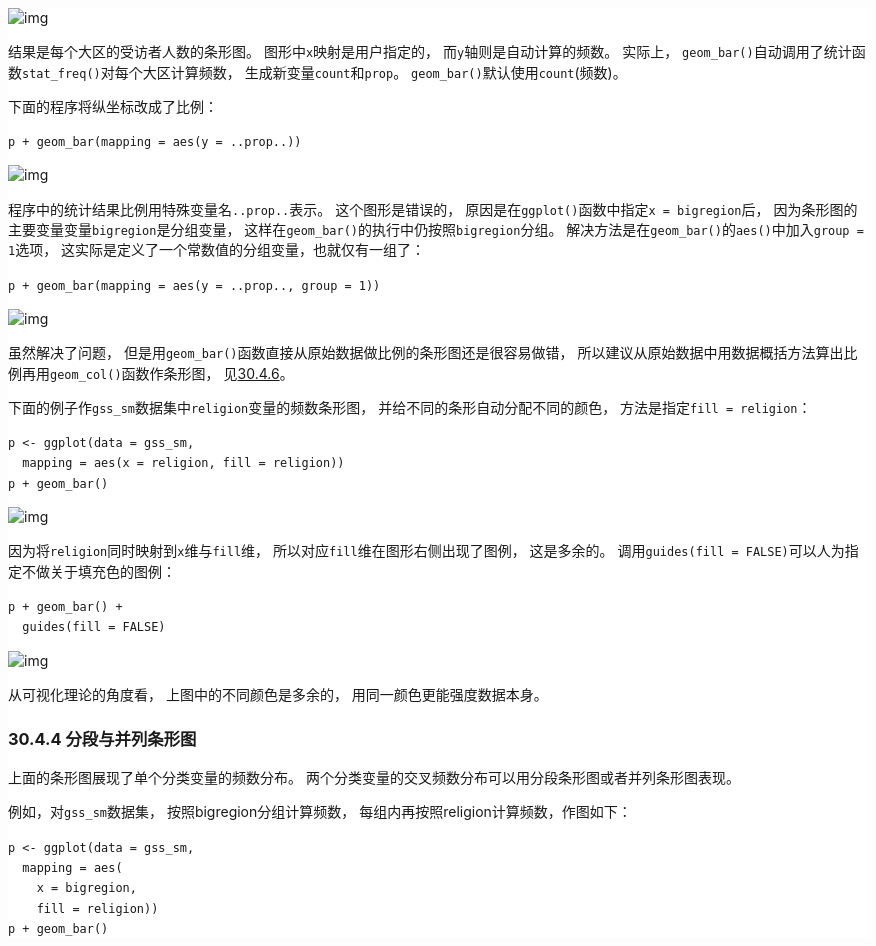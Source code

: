 ![img](http://www.math.pku.edu.cn/teachers/lidf/docs/Rbook/html/_Rbook/ggplot_files/figure-html/ggplot2-right-bar-gss01-1.png)

结果是每个大区的受访者人数的条形图。 图形中`x`映射是用户指定的， 而`y`轴则是自动计算的频数。 实际上， `geom_bar()`自动调用了统计函数`stat_freq()`对每个大区计算频数， 生成新变量`count`和`prop`。 `geom_bar()`默认使用`count`(频数)。

下面的程序将纵坐标改成了比例：

```
p + geom_bar(mapping = aes(y = ..prop..))
```

![img](http://www.math.pku.edu.cn/teachers/lidf/docs/Rbook/html/_Rbook/ggplot_files/figure-html/ggplot2-right-bar-gss01b-1.png)

程序中的统计结果比例用特殊变量名`..prop..`表示。 这个图形是错误的， 原因是在`ggplot()`函数中指定`x = bigregion`后， 因为条形图的主要变量变量`bigregion`是分组变量， 这样在`geom_bar()`的执行中仍按照`bigregion`分组。 解决方法是在`geom_bar()`的`aes()`中加入`group = 1`选项， 这实际是定义了一个常数值的分组变量，也就仅有一组了：

```
p + geom_bar(mapping = aes(y = ..prop.., group = 1))
```

![img](http://www.math.pku.edu.cn/teachers/lidf/docs/Rbook/html/_Rbook/ggplot_files/figure-html/ggplot2-right-bar-gss01c-1.png)

虽然解决了问题， 但是用`geom_bar()`函数直接从原始数据做比例的条形图还是很容易做错， 所以建议从原始数据中用数据概括方法算出比例再用`geom_col()`函数作条形图， 见[30.4.6](http://www.math.pku.edu.cn/teachers/lidf/docs/Rbook/html/_Rbook/ggplot2.html#ggplot2-right-barfromtable)。

下面的例子作`gss_sm`数据集中`religion`变量的频数条形图， 并给不同的条形自动分配不同的颜色， 方法是指定`fill = religion`：

```
p <- ggplot(data = gss_sm,
  mapping = aes(x = religion, fill = religion))
p + geom_bar()
```

![img](http://www.math.pku.edu.cn/teachers/lidf/docs/Rbook/html/_Rbook/ggplot_files/figure-html/ggplot2-right-bar-gss02-1.png)

因为将`religion`同时映射到`x`维与`fill`维， 所以对应`fill`维在图形右侧出现了图例， 这是多余的。 调用`guides(fill = FALSE)`可以人为指定不做关于填充色的图例：

```
p + geom_bar() +
  guides(fill = FALSE)
```

![img](http://www.math.pku.edu.cn/teachers/lidf/docs/Rbook/html/_Rbook/ggplot_files/figure-html/ggplot2-right-bar-gss02b-1.png)

从可视化理论的角度看， 上图中的不同颜色是多余的， 用同一颜色更能强度数据本身。

### 30.4.4 分段与并列条形图

上面的条形图展现了单个分类变量的频数分布。 两个分类变量的交叉频数分布可以用分段条形图或者并列条形图表现。

例如，对`gss_sm`数据集， 按照bigregion分组计算频数， 每组内再按照religion计算频数，作图如下：

```
p <- ggplot(data = gss_sm,
  mapping = aes(
    x = bigregion, 
    fill = religion))
p + geom_bar()
```
